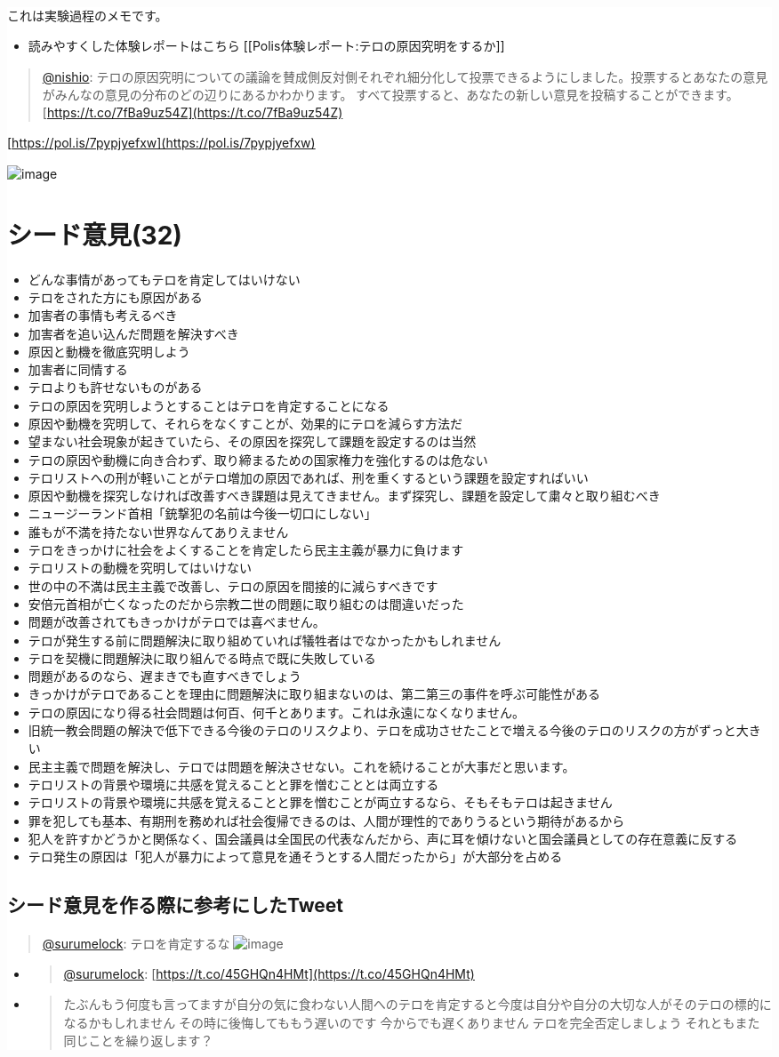 
これは実験過程のメモです。
- 読みやすくした体験レポートはこちら [[Polis体験レポート:テロの原因究明をするか]]

> [@nishio](https://twitter.com/nishio/status/1647669628406206464): テロの原因究明についての議論を賛成側反対側それぞれ細分化して投票できるようにしました。投票するとあなたの意見がみんなの意見の分布のどの辺りにあるかわかります。
> すべて投票すると、あなたの新しい意見を投稿することができます。
> [https://t.co/7fBa9uz54Z](https://t.co/7fBa9uz54Z)

[https://pol.is/7pypjyefxw](https://pol.is/7pypjyefxw)

![image](https://gyazo.com/baeffd885fb442a7a60af8ee48e1564e/thumb/1000)



# シード意見(32)
- どんな事情があってもテロを肯定してはいけない
- テロをされた方にも原因がある
- 加害者の事情も考えるべき
- 加害者を追い込んだ問題を解決すべき
- 原因と動機を徹底究明しよう
- 加害者に同情する
- テロよりも許せないものがある
- テロの原因を究明しようとすることはテロを肯定することになる
- 原因や動機を究明して、それらをなくすことが、効果的にテロを減らす方法だ
- 望まない社会現象が起きていたら、その原因を探究して課題を設定するのは当然
- テロの原因や動機に向き合わず、取り締まるための国家権力を強化するのは危ない
- テロリストへの刑が軽いことがテロ増加の原因であれば、刑を重くするという課題を設定すればいい
- 原因や動機を探究しなければ改善すべき課題は見えてきません。まず探究し、課題を設定して粛々と取り組むべき
- ニュージーランド首相「銃撃犯の名前は今後一切口にしない」
- 誰もが不満を持たない世界なんてありえません
- テロをきっかけに社会をよくすることを肯定したら民主主義が暴力に負けます
- テロリストの動機を究明してはいけない
- 世の中の不満は民主主義で改善し、テロの原因を間接的に減らすべきです
- 安倍元首相が亡くなったのだから宗教二世の問題に取り組むのは間違いだった
- 問題が改善されてもきっかけがテロでは喜べません。
- テロが発生する前に問題解決に取り組めていれば犠牲者はでなかったかもしれません
- テロを契機に問題解決に取り組んでる時点で既に失敗している
- 問題があるのなら、遅まきでも直すべきでしょう
- きっかけがテロであることを理由に問題解決に取り組まないのは、第二第三の事件を呼ぶ可能性がある
- テロの原因になり得る社会問題は何百、何千とあります。これは永遠になくなりません。
- 旧統一教会問題の解決で低下できる今後のテロのリスクより、テロを成功させたことで増える今後のテロのリスクの方がずっと大きい
- 民主主義で問題を解決し、テロでは問題を解決させない。これを続けることが大事だと思います。
- テロリストの背景や環境に共感を覚えることと罪を憎むこととは両立する
- テロリストの背景や環境に共感を覚えることと罪を憎むことが両立するなら、そもそもテロは起きません
- 罪を犯しても基本、有期刑を務めれば社会復帰できるのは、人間が理性的でありうるという期待があるから
- 犯人を許すかどうかと関係なく、国会議員は全国民の代表なんだから、声に耳を傾けないと国会議員としての存在意義に反する
- テロ発生の原因は「犯人が暴力によって意見を通そうとする人間だったから」が大部分を占める

## シード意見を作る際に参考にしたTweet
> [@surumelock](https://twitter.com/surumelock/status/1647534036448088066): テロを肯定するな
> ![image](https://pbs.twimg.com/media/Ft03Ua9aIAEY9SV.jpg)
- > [@surumelock](https://twitter.com/surumelock/status/1647535873817452548?s=20): [https://t.co/45GHQn4HMt](https://t.co/45GHQn4HMt)
- > たぶんもう何度も言ってますが自分の気に食わない人間へのテロを肯定すると今度は自分や自分の大切な人がそのテロの標的になるかもしれません その時に後悔してももう遅いのです 今からでも遅くありません テロを完全否定しましょう それともまた同じことを繰り返します？
